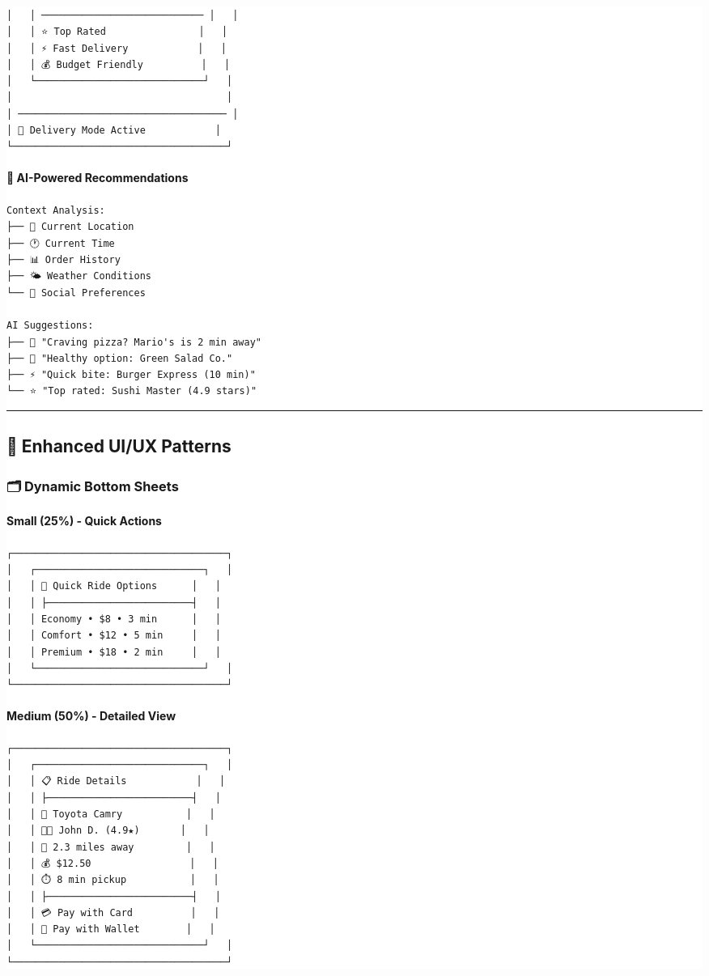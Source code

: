 ```
│   │ ──────────────────────────── │   │
│   │ ⭐ Top Rated                │   │
│   │ ⚡ Fast Delivery            │   │
│   │ 💰 Budget Friendly          │   │
│   └─────────────────────────────┘   │
│                                     │
│ ──────────────────────────────────── │
│ 🛵 Delivery Mode Active            │
└─────────────────────────────────────┘
```

#### 🤖 AI-Powered Recommendations

```
Context Analysis:
├── 📍 Current Location
├── 🕐 Current Time
├── 📊 Order History
├── 🌤️ Weather Conditions
└── 👥 Social Preferences

AI Suggestions:
├── 🍕 "Craving pizza? Mario's is 2 min away"
├── 🥗 "Healthy option: Green Salad Co."
├── ⚡ "Quick bite: Burger Express (10 min)"
└── ⭐ "Top rated: Sushi Master (4.9 stars)"
```

---

## 🎨 Enhanced UI/UX Patterns

### 🗂️ Dynamic Bottom Sheets

#### Small (25%) - Quick Actions

```
┌─────────────────────────────────────┐
│   ┌─────────────────────────────┐   │
│   │ 🚗 Quick Ride Options      │   │
│   │ ├─────────────────────────┤   │
│   │ Economy • $8 • 3 min      │   │
│   │ Comfort • $12 • 5 min     │   │
│   │ Premium • $18 • 2 min     │   │
│   └─────────────────────────────┘   │
└─────────────────────────────────────┘
```

#### Medium (50%) - Detailed View

```
┌─────────────────────────────────────┐
│   ┌─────────────────────────────┐   │
│   │ 📋 Ride Details            │   │
│   │ ├─────────────────────────┤   │
│   │ 🚗 Toyota Camry           │   │
│   │ 👨‍💼 John D. (4.9★)       │   │
│   │ 📍 2.3 miles away         │   │
│   │ 💰 $12.50                 │   │
│   │ ⏱️ 8 min pickup           │   │
│   │ ├─────────────────────────┤   │
│   │ 💳 Pay with Card          │   │
│   │ 📱 Pay with Wallet        │   │
│   └─────────────────────────────┘   │
└─────────────────────────────────────┘
```